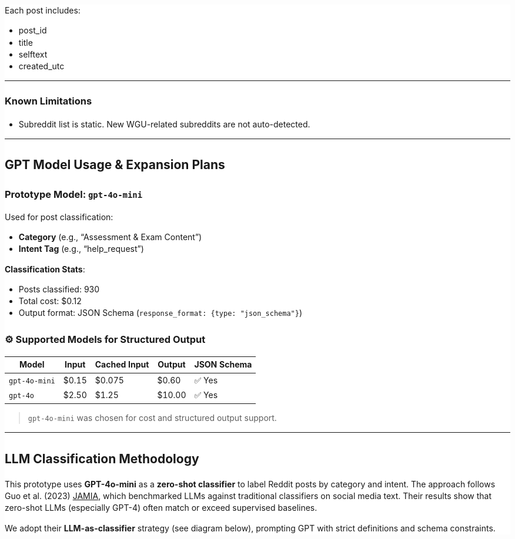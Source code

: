Each post includes:

- post_id  
- title  
- selftext  
- created_utc  

---

### Known Limitations

- Subreddit list is static. New WGU-related subreddits are not auto-detected.

---

## GPT Model Usage & Expansion Plans

### Prototype Model: `gpt-4o-mini`

Used for post classification:

- **Category** (e.g., “Assessment & Exam Content”)  
- **Intent Tag** (e.g., “help_request”)

**Classification Stats**:
- Posts classified: 930  
- Total cost: $0.12  
- Output format: JSON Schema (`response_format: {type: "json_schema"}`)

### ⚙ Supported Models for Structured Output

| Model        | Input   | Cached Input | Output  | JSON Schema |
|--------------|---------|--------------|---------|--------------|
| `gpt-4o-mini`| $0.15   | $0.075       | $0.60   | ✅ Yes       |
| `gpt-4o`     | $2.50   | $1.25        | $10.00  | ✅ Yes       |

> `gpt-4o-mini` was chosen for cost and structured output support.

---

## LLM Classification Methodology

This prototype uses **GPT-4o-mini** as a **zero-shot classifier** to label Reddit posts by category and intent. The approach follows Guo et al. (2023) [JAMIA](https://doi.org/10.1093/jamia/ocad173), which benchmarked LLMs against traditional classifiers on social media text. Their results show that zero-shot LLMs (especially GPT-4) often match or exceed supervised baselines.

We adopt their **LLM-as-classifier** strategy (see diagram below), prompting GPT with strict definitions and schema constraints.
